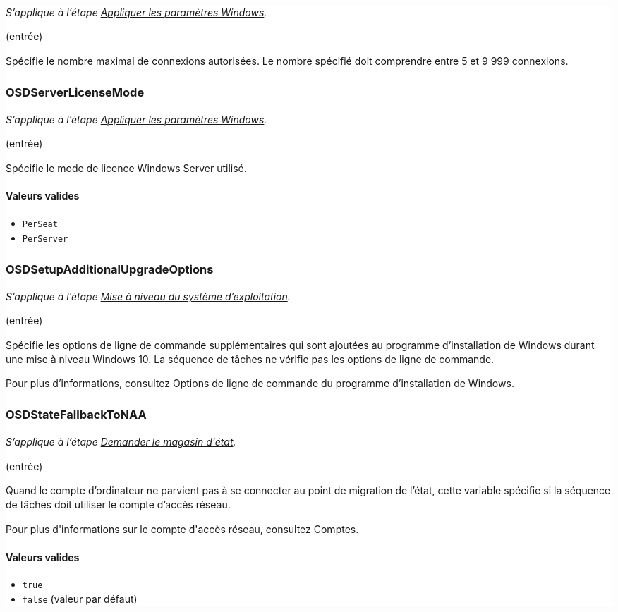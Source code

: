  *S’applique à l’étape [Appliquer les paramètres Windows](task-sequence-steps.md#BKMK_ApplyWindowsSettings).*

 (entrée)

 Spécifie le nombre maximal de connexions autorisées. Le nombre spécifié doit comprendre entre 5 et 9 999 connexions.


### <a name="OSDServerLicenseMode"></a> OSDServerLicenseMode

 *S’applique à l’étape [Appliquer les paramètres Windows](task-sequence-steps.md#BKMK_ApplyWindowsSettings).*

 (entrée)

 Spécifie le mode de licence Windows Server utilisé.

 #### <a name="valid-values"></a>Valeurs valides
 - `PerSeat`
 - `PerServer`


### <a name="OSDSetupAdditionalUpgradeOptions"></a> OSDSetupAdditionalUpgradeOptions

 *S’applique à l’étape [Mise à niveau du système d’exploitation](task-sequence-steps.md#BKMK_UpgradeOS).*

 (entrée)

 Spécifie les options de ligne de commande supplémentaires qui sont ajoutées au programme d’installation de Windows durant une mise à niveau Windows 10. La séquence de tâches ne vérifie pas les options de ligne de commande. 

 Pour plus d’informations, consultez [Options de ligne de commande du programme d’installation de Windows](https://docs.microsoft.com/windows-hardware/manufacture/desktop/windows-setup-command-line-options).


### <a name="OSDStateFallbackToNAA"></a> OSDStateFallbackToNAA

 *S’applique à l’étape [Demander le magasin d'état](task-sequence-steps.md#BKMK_RequestStateStore).*

 (entrée)

 Quand le compte d’ordinateur ne parvient pas à se connecter au point de migration de l’état, cette variable spécifie si la séquence de tâches doit utiliser le compte d’accès réseau. 

 Pour plus d'informations sur le compte d'accès réseau, consultez [Comptes](/sccm/core/plan-design/hierarchy/accounts#network-access-account).

 #### <a name="valid-values"></a>Valeurs valides
 - `true`  
 - `false` (valeur par défaut)  
